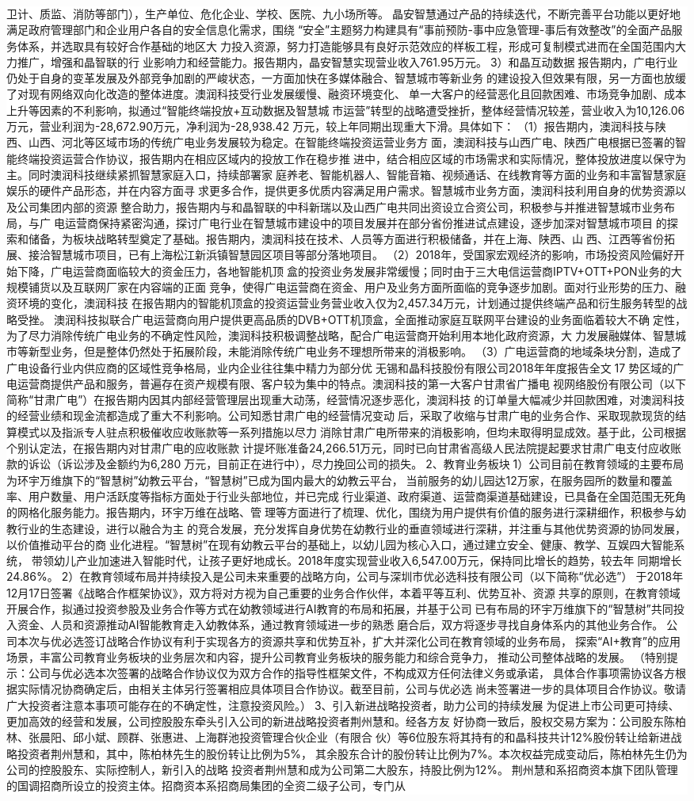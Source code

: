 卫计、质监、消防等部门），生产单位、危化企业、学校、医院、九小场所等。
晶安智慧通过产品的持续迭代，不断完善平台功能以更好地满足政府管理部门和企业用户各自的安全信息化需求，围绕
“安全”主题努力构建具有“事前预防-事中应急管理-事后有效整改”的全面产品服务体系，并选取具有较好合作基础的地区大
力投入资源，努力打造能够具有良好示范效应的样板工程，形成可复制模式进而在全国范围内大力推广，增强和晶智联的行
业影响力和经营能力。报告期内，晶安智慧实现营业收入761.95万元。
3）和晶互动数据
报告期内，广电行业仍处于自身的变革发展及外部竞争加剧的严峻状态，一方面加快在多媒体融合、智慧城市等新业务
的建设投入但效果有限，另一方面也放缓了对现有网络双向化改造的整体进度。澳润科技受行业发展缓慢、融资环境变化、
单一大客户的经营恶化且回款困难、市场竞争加剧、成本上升等因素的不利影响，拟通过“智能终端投放+互动数据及智慧城
市运营”转型的战略遭受挫折，整体经营情况较差，营业收入为10,126.06万元，营业利润为-28,672.90万元，净利润为-28,938.42
万元，较上年同期出现重大下滑。具体如下：
（1）报告期内，澳润科技与陕西、山西、河北等区域市场的传统广电业务发展较为稳定。在智能终端投资运营业务方
面，澳润科技与山西广电、陕西广电根据已签署的智能终端投资运营合作协议，报告期内在相应区域内的投放工作在稳步推
进中，结合相应区域的市场需求和实际情况，整体投放进度以保守为主。同时澳润科技继续紧抓智慧家庭入口，持续部署家
庭养老、智能机器人、智能音箱、视频通话、在线教育等方面的业务和丰富智慧家庭娱乐的硬件产品形态，并在内容方面寻
求更多合作，提供更多优质内容满足用户需求。智慧城市业务方面，澳润科技利用自身的优势资源以及公司集团内部的资源
整合助力，报告期内与和晶智联的中科新瑞以及山西广电共同出资设立合资公司，积极参与并推进智慧城市业务布局，与广
电运营商保持紧密沟通，探讨广电行业在智慧城市建设中的项目发展并在部分省份推进试点建设，逐步加深对智慧城市项目
的探索和储备，为板块战略转型奠定了基础。报告期内，澳润科技在技术、人员等方面进行积极储备，并在上海、陕西、山
西、江西等省份拓展、接洽智慧城市项目，已有上海松江新浜镇智慧园区项目等部分落地项目。
（2）2018年，受国家宏观经济的影响，市场投资风险偏好开始下降，广电运营商面临较大的资金压力，各地智能机顶
盒的投资业务发展非常缓慢；同时由于三大电信运营商IPTV+OTT+PON业务的大规模铺货以及互联网厂家在内容端的正面
竞争，使得广电运营商在资金、用户及业务方面所面临的竞争逐步加剧。面对行业形势的压力、融资环境的变化，澳润科技
在报告期内的智能机顶盒的投资运营业务营业收入仅为2,457.34万元，计划通过提供终端产品和衍生服务转型的战略受挫。
澳润科技拟联合广电运营商向用户提供更高品质的DVB+OTT机顶盒，全面推动家庭互联网平台建设的业务面临着较大不确
定性，为了尽力消除传统广电业务的不确定性风险，澳润科技积极调整战略，配合广电运营商开始利用本地化政府资源，大
力发展融媒体、智慧城市等新型业务，但是整体仍然处于拓展阶段，未能消除传统广电业务不理想所带来的消极影响。
（3）广电运营商的地域条块分割，造成了广电设备行业内供应商的区域性竞争格局，业内企业往往集中精力为部分优
无锡和晶科技股份有限公司2018年年度报告全文
17
势区域的广电运营商提供产品和服务，普遍存在资产规模有限、客户较为集中的特点。澳润科技的第一大客户甘肃省广播电
视网络股份有限公司（以下简称“甘肃广电”）在报告期内因其内部经营管理层出现重大动荡，经营情况逐步恶化，澳润科技
的订单量大幅减少并回款困难，对澳润科技的经营业绩和现金流都造成了重大不利影响。公司知悉甘肃广电的经营情况变动
后，采取了收缩与甘肃广电的业务合作、采取现款现货的结算模式以及指派专人驻点积极催收应收账款等一系列措施以尽力
消除甘肃广电所带来的消极影响，但均未取得明显成效。基于此，公司根据个别认定法，在报告期内对甘肃广电的应收账款
计提坏账准备24,266.51万元，同时已向甘肃省高级人民法院提起要求甘肃广电支付应收账款的诉讼（诉讼涉及金额约为6,280
万元，目前正在进行中），尽力挽回公司的损失。
2、教育业务板块
1）公司目前在教育领域的主要布局为环宇万维旗下的“智慧树”幼教云平台，“智慧树”已成为国内最大的幼教云平台，
当前服务的幼儿园达12万家，在服务园所的数量和覆盖率、用户数量、用户活跃度等指标方面处于行业头部地位，并已完成
行业渠道、政府渠道、运营商渠道基础建设，已具备在全国范围无死角的网格化服务能力。报告期内，环宇万维在战略、管
理等方面进行了梳理、优化，围绕为用户提供有价值的服务进行深耕细作，积极参与幼教行业的生态建设，进行以融合为主
的竞合发展，充分发挥自身优势在幼教行业的垂直领域进行深耕，并注重与其他优势资源的协同发展，以价值推动平台的商
业化进程。“智慧树”在现有幼教云平台的基础上，以幼儿园为核心入口，通过建立安全、健康、教学、互娱四大智能系统，
带领幼儿产业加速进入智能时代，让孩子更好地成长。2018年度实现营业收入6,547.00万元，保持同比增长的趋势，较去年
同期增长24.86%。
2）在教育领域布局并持续投入是公司未来重要的战略方向，公司与深圳市优必选科技有限公司（以下简称“优必选”）
于2018年12月17日签署《战略合作框架协议》，双方将对方视为自己重要的业务合作伙伴，本着平等互利、优势互补、资源
共享的原则，在教育领域开展合作，拟通过投资参股及业务合作等方式在幼教领域进行AI教育的布局和拓展，并基于公司
已有布局的环宇万维旗下的“智慧树”共同投入资金、人员和资源推动AI智能教育走入幼教体系，通过教育领域进一步的熟悉
磨合后，双方将逐步寻找自身体系内的其他业务合作。
公司本次与优必选签订战略合作协议有利于实现各方的资源共享和优势互补，扩大并深化公司在教育领域的业务布局，
探索“AI+教育”的应用场景，丰富公司教育业务板块的业务层次和内容，提升公司教育业务板块的服务能力和综合竞争力，
推动公司整体战略的发展。
（特别提示：公司与优必选本次签署的战略合作协议仅为双方合作的指导性框架文件，不构成双方任何法律义务或承诺，
具体合作事项需协议各方根据实际情况协商确定后，由相关主体另行签署相应具体项目合作协议。截至目前，公司与优必选
尚未签署进一步的具体项目合作协议。敬请广大投资者注意本事项可能存在的不确定性，注意投资风险。）
3、引入新进战略投资者，助力公司的持续发展
为促进上市公司更可持续、更加高效的经营和发展，公司控股股东牵头引入公司的新进战略投资者荆州慧和。经各方友
好协商一致后，股权交易方案为：公司股东陈柏林、张晨阳、邱小斌、顾群、张惠进、上海群池投资管理合伙企业（有限合
伙）等6位股东将其持有的和晶科技共计12%股份转让给新进战略投资者荆州慧和，其中，陈柏林先生的股份转让比例为5%，
其余股东合计的股份转让比例为7%。本次权益完成变动后，陈柏林先生仍为公司的控股股东、实际控制人，新引入的战略
投资者荆州慧和成为公司第二大股东，持股比例为12%。
荆州慧和系招商资本旗下团队管理的国调招商所设立的投资主体。招商资本系招商局集团的全资二级子公司，专门从